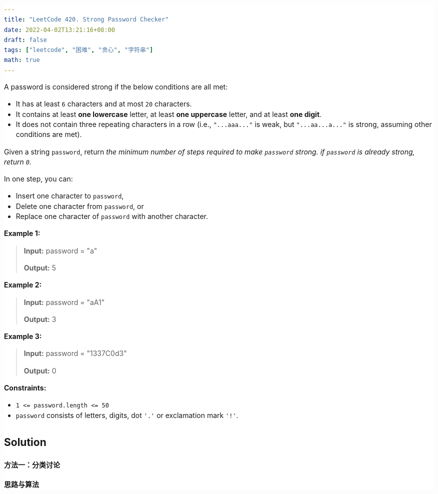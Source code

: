 ```yaml
---
title: "LeetCode 420. Strong Password Checker"
date: 2022-04-02T13:21:16+08:00
draft: false
tags: ["leetcode", "困难", "贪心", "字符串"]
math: true
---
```


A password is considered strong if the below conditions are all met:

- It has at least `6` characters and at most `20` characters.
- It contains at least **one lowercase** letter, at least **one uppercase** letter, and at least **one digit**.
- It does not contain three repeating characters in a row (i.e., `"...aaa..."` is weak, but `"...aa...a..."` is strong, assuming other conditions are met).

Given a string `password`, return _the minimum number of steps required to make `password` strong. if `password` is already strong, return `0`._

In one step, you can:

- Insert one character to `password`,
- Delete one character from `password`, or
- Replace one character of `password` with another character.



**Example 1:**

> **Input:** password = "a"
>
> **Output:** 5

**Example 2:**

> **Input:** password = "aA1"
>
> **Output:** 3

**Example 3:**

> **Input:** password = "1337C0d3"
>
> **Output:** 0

**Constraints:**

- `1 <= password.length <= 50`
- `password` consists of letters, digits, dot `'.'` or exclamation mark `'!'`.

## Solution

#### 方法一：分类讨论

**思路与算法**
